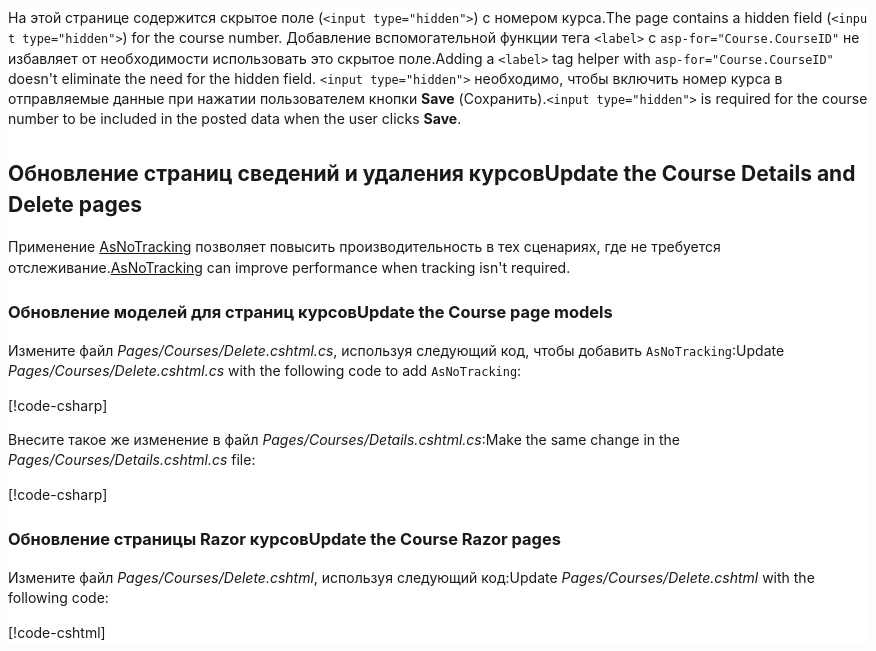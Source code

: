 <span data-ttu-id="e39a8-155">На этой странице содержится скрытое поле (`<input type="hidden">`) с номером курса.</span><span class="sxs-lookup"><span data-stu-id="e39a8-155">The page contains a hidden field (`<input type="hidden">`) for the course number.</span></span> <span data-ttu-id="e39a8-156">Добавление вспомогательной функции тега `<label>` с `asp-for="Course.CourseID"` не избавляет от необходимости использовать это скрытое поле.</span><span class="sxs-lookup"><span data-stu-id="e39a8-156">Adding a `<label>` tag helper with `asp-for="Course.CourseID"` doesn't eliminate the need for the hidden field.</span></span> <span data-ttu-id="e39a8-157">`<input type="hidden">` необходимо, чтобы включить номер курса в отправляемые данные при нажатии пользователем кнопки **Save** (Сохранить).</span><span class="sxs-lookup"><span data-stu-id="e39a8-157">`<input type="hidden">` is required for the course number to be included in the posted data when the user clicks **Save**.</span></span>

## <a name="update-the-course-details-and-delete-pages"></a><span data-ttu-id="e39a8-158">Обновление страниц сведений и удаления курсов</span><span class="sxs-lookup"><span data-stu-id="e39a8-158">Update the Course Details and Delete pages</span></span>

<span data-ttu-id="e39a8-159">Применение [AsNoTracking](/dotnet/api/microsoft.entityframeworkcore.entityframeworkqueryableextensions.asnotracking?view=efcore-2.0#Microsoft_EntityFrameworkCore_EntityFrameworkQueryableExtensions_AsNoTracking__1_System_Linq_IQueryable___0__) позволяет повысить производительность в тех сценариях, где не требуется отслеживание.</span><span class="sxs-lookup"><span data-stu-id="e39a8-159">[AsNoTracking](/dotnet/api/microsoft.entityframeworkcore.entityframeworkqueryableextensions.asnotracking?view=efcore-2.0#Microsoft_EntityFrameworkCore_EntityFrameworkQueryableExtensions_AsNoTracking__1_System_Linq_IQueryable___0__) can improve performance when tracking isn't required.</span></span>

### <a name="update-the-course-page-models"></a><span data-ttu-id="e39a8-160">Обновление моделей для страниц курсов</span><span class="sxs-lookup"><span data-stu-id="e39a8-160">Update the Course page models</span></span>

<span data-ttu-id="e39a8-161">Измените файл *Pages/Courses/Delete.cshtml.cs*, используя следующий код, чтобы добавить `AsNoTracking`:</span><span class="sxs-lookup"><span data-stu-id="e39a8-161">Update *Pages/Courses/Delete.cshtml.cs* with the following code to add `AsNoTracking`:</span></span>

[!code-csharp[](intro/samples/cu30/Pages/Courses/Delete.cshtml.cs?highlight=29)]

<span data-ttu-id="e39a8-162">Внесите такое же изменение в файл *Pages/Courses/Details.cshtml.cs*:</span><span class="sxs-lookup"><span data-stu-id="e39a8-162">Make the same change in the *Pages/Courses/Details.cshtml.cs* file:</span></span>

[!code-csharp[](intro/samples/cu30/Pages/Courses/Details.cshtml.cs?highlight=28)]

### <a name="update-the-course-no-locrazor-pages"></a><span data-ttu-id="e39a8-163">Обновление страницы Razor курсов</span><span class="sxs-lookup"><span data-stu-id="e39a8-163">Update the Course Razor pages</span></span>

<span data-ttu-id="e39a8-164">Измените файл *Pages/Courses/Delete.cshtml*, используя следующий код:</span><span class="sxs-lookup"><span data-stu-id="e39a8-164">Update *Pages/Courses/Delete.cshtml* with the following code:</span></span>

[!code-cshtml[](intro/samples/cu30/Pages/Courses/Delete.cshtml?highlight=15-20,37)]
